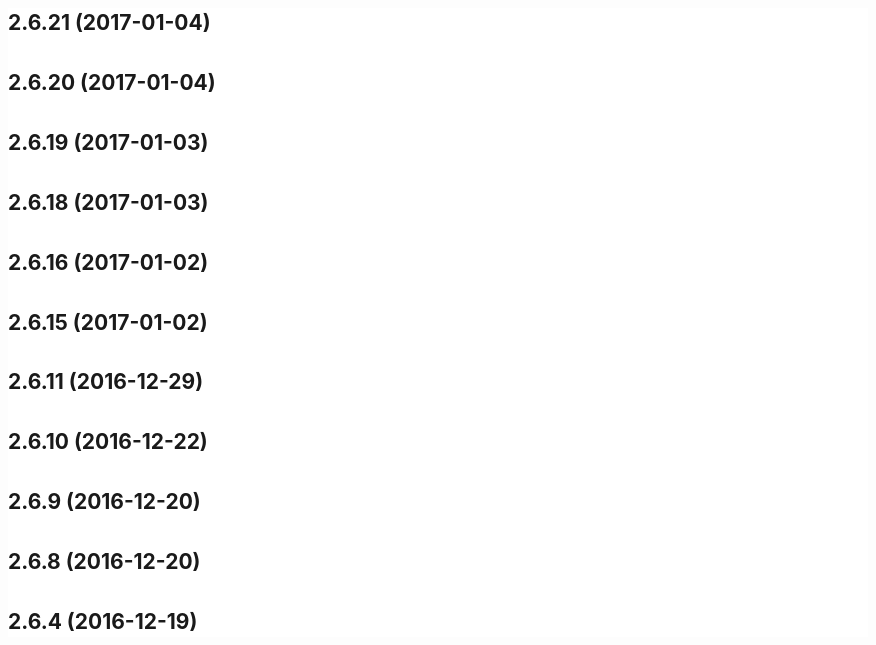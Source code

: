 

<a name="2.6.21"></a>
## 2.6.21 (2017-01-04)



<a name="2.6.20"></a>
## 2.6.20 (2017-01-04)



<a name="2.6.19"></a>
## 2.6.19 (2017-01-03)



<a name="2.6.18"></a>
## 2.6.18 (2017-01-03)



<a name="2.6.16"></a>
## 2.6.16 (2017-01-02)



<a name="2.6.15"></a>
## 2.6.15 (2017-01-02)



<a name="2.6.11"></a>
## 2.6.11 (2016-12-29)



<a name="2.6.10"></a>
## 2.6.10 (2016-12-22)



<a name="2.6.9"></a>
## 2.6.9 (2016-12-20)



<a name="2.6.8"></a>
## 2.6.8 (2016-12-20)



<a name="2.6.4"></a>
## 2.6.4 (2016-12-19)
